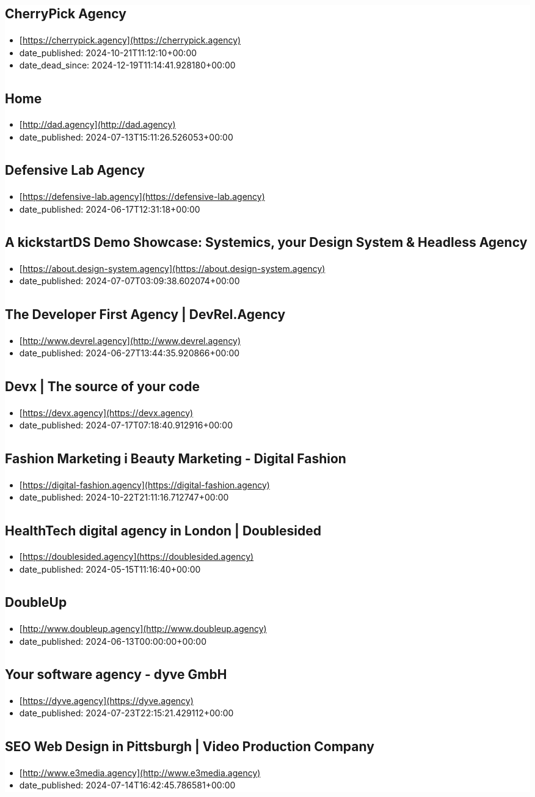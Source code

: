  ## CherryPick Agency
 - [https://cherrypick.agency](https://cherrypick.agency)
 - date_published: 2024-10-21T11:12:10+00:00
 - date_dead_since: 2024-12-19T11:14:41.928180+00:00

 ## Home
 - [http://dad.agency](http://dad.agency)
 - date_published: 2024-07-13T15:11:26.526053+00:00

 ## Defensive Lab Agency
 - [https://defensive-lab.agency](https://defensive-lab.agency)
 - date_published: 2024-06-17T12:31:18+00:00

 ## A kickstartDS Demo Showcase: Systemics, your Design System &amp; Headless Agency
 - [https://about.design-system.agency](https://about.design-system.agency)
 - date_published: 2024-07-07T03:09:38.602074+00:00

 ## The Developer First Agency | DevRel.Agency
 - [http://www.devrel.agency](http://www.devrel.agency)
 - date_published: 2024-06-27T13:44:35.920866+00:00

 ## Devx | The source of your code
 - [https://devx.agency](https://devx.agency)
 - date_published: 2024-07-17T07:18:40.912916+00:00

 ## Fashion Marketing i Beauty Marketing - Digital Fashion
 - [https://digital-fashion.agency](https://digital-fashion.agency)
 - date_published: 2024-10-22T21:11:16.712747+00:00

 ## HealthTech digital agency in London | Doublesided
 - [https://doublesided.agency](https://doublesided.agency)
 - date_published: 2024-05-15T11:16:40+00:00

 ## DoubleUp
 - [http://www.doubleup.agency](http://www.doubleup.agency)
 - date_published: 2024-06-13T00:00:00+00:00

 ## Your software agency - dyve GmbH
 - [https://dyve.agency](https://dyve.agency)
 - date_published: 2024-07-23T22:15:21.429112+00:00

 ## SEO Web Design in Pittsburgh | Video Production Company
 - [http://www.e3media.agency](http://www.e3media.agency)
 - date_published: 2024-07-14T16:42:45.786581+00:00
